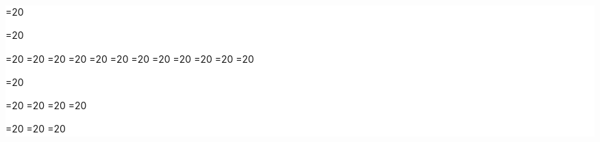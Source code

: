 






















  =20












  =20

   =20
      =20
      =20
      =20
      =20
      =20
      =20
      =20
      =20
         =20
        =20
   =20










 =20








   =20
 =20
       =20
 =20

 =20
       =20
 =20
